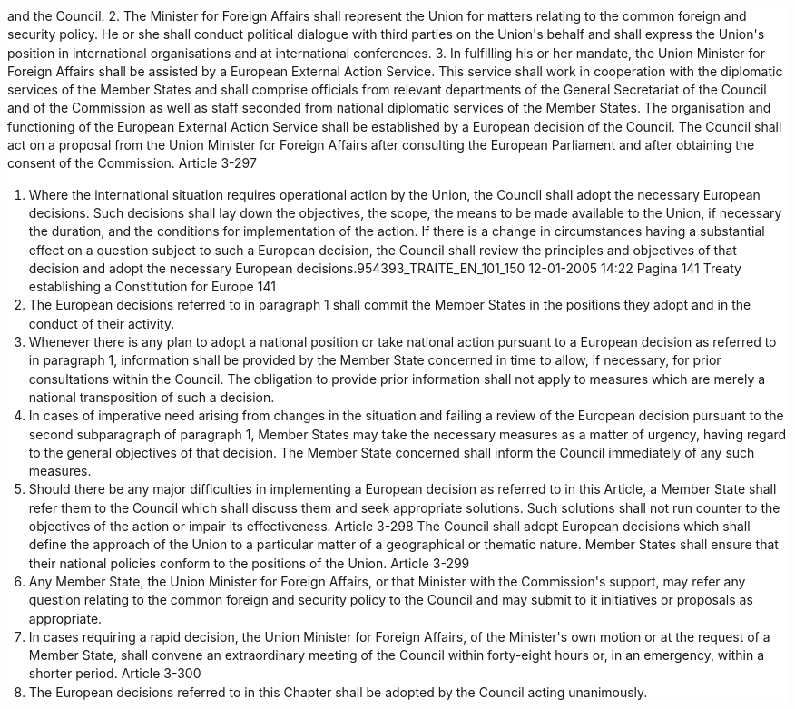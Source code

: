 and the Council.
2. The Minister for Foreign Affairs shall represent the Union for matters relating to the common
foreign and security policy. He or she shall conduct political dialogue with third parties on the
Union's behalf and shall express the Union's position in international organisations and at
international conferences.
3. In fulfilling his or her mandate, the Union Minister for Foreign Affairs shall be assisted by a
European External Action Service. This service shall work in cooperation with the diplomatic services
of the Member States and shall comprise officials from relevant departments of the General
Secretariat of the Council and of the Commission as well as staff seconded from national diplomatic
services of the Member States. The organisation and functioning of the European External Action
Service shall be established by a European decision of the Council. The Council shall act on a
proposal from the Union Minister for Foreign Affairs after consulting the European Parliament and
after obtaining the consent of the Commission.
Article 3-297
1. Where the international situation requires operational action by the Union, the Council shall
adopt the necessary European decisions. Such decisions shall lay down the objectives, the scope, the
means to be made available to the Union, if necessary the duration, and the conditions for
implementation of the action.
If there is a change in circumstances having a substantial effect on a question subject to such a
European decision, the Council shall review the principles and objectives of that decision and adopt
the necessary European decisions.954393_TRAITE_EN_101_150
12-01-2005
14:22
Pagina 141
Treaty establishing a Constitution for Europe
141
2. The European decisions referred to in paragraph 1 shall commit the Member States in the
positions they adopt and in the conduct of their activity.
3. Whenever there is any plan to adopt a national position or take national action pursuant to a
European decision as referred to in paragraph 1, information shall be provided by the Member State
concerned in time to allow, if necessary, for prior consultations within the Council. The obligation to
provide prior information shall not apply to measures which are merely a national transposition of
such a decision.
4. In cases of imperative need arising from changes in the situation and failing a review of the
European decision pursuant to the second subparagraph of paragraph 1, Member States may take the
necessary measures as a matter of urgency, having regard to the general objectives of that decision.
The Member State concerned shall inform the Council immediately of any such measures.
5. Should there be any major difficulties in implementing a European decision as referred to in this
Article, a Member State shall refer them to the Council which shall discuss them and seek appropriate
solutions. Such solutions shall not run counter to the objectives of the action or impair its
effectiveness.
Article 3-298
The Council shall adopt European decisions which shall define the approach of the Union to a
particular matter of a geographical or thematic nature. Member States shall ensure that their national
policies conform to the positions of the Union.
Article 3-299
1. Any Member State, the Union Minister for Foreign Affairs, or that Minister with the
Commission's support, may refer any question relating to the common foreign and security policy to
the Council and may submit to it initiatives or proposals as appropriate.
2. In cases requiring a rapid decision, the Union Minister for Foreign Affairs, of the Minister's own
motion or at the request of a Member State, shall convene an extraordinary meeting of the Council
within forty-eight hours or, in an emergency, within a shorter period.
Article 3-300
1. The European decisions referred to in this Chapter shall be adopted by the Council acting
unanimously.